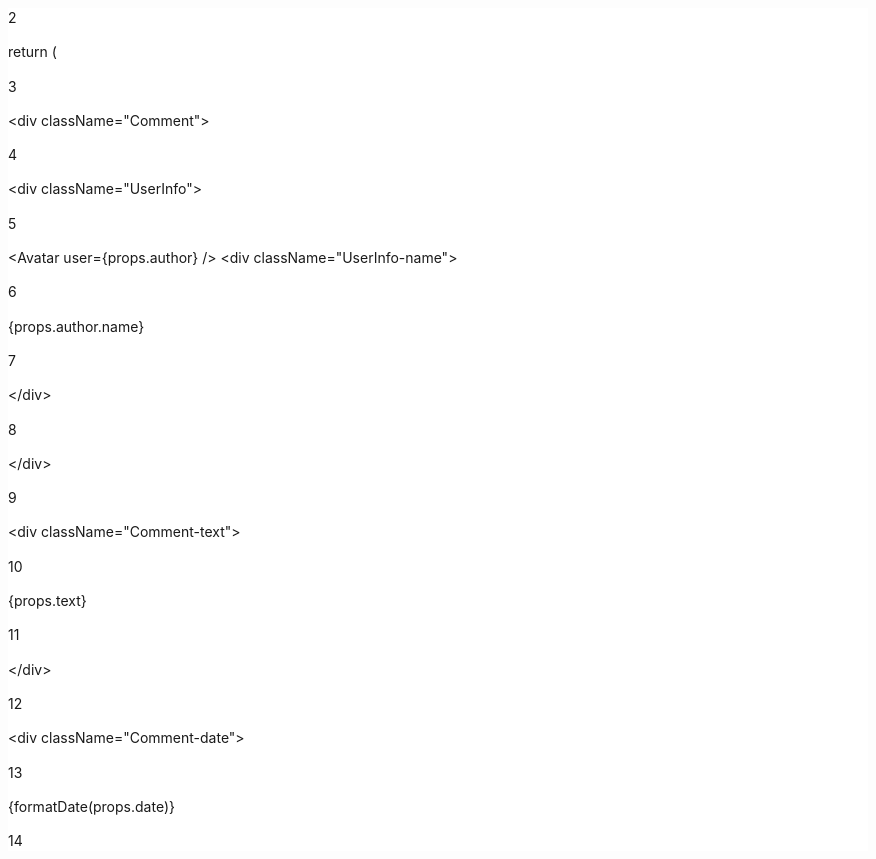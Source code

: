 2

<span data-key="648526f3e1504ef88b1ce0dadcdc689a"><span data-offset-key="648526f3e1504ef88b1ce0dadcdc689a:0"> return (</span></span>

3

<span data-key="75832beeb31946928fe42f084a855585"><span data-offset-key="75832beeb31946928fe42f084a855585:0"> &lt;div className="Comment"&gt;</span></span>

4

<span data-key="3f56dd64626e404fb81386b178b85ce2"><span data-offset-key="3f56dd64626e404fb81386b178b85ce2:0"> &lt;div className="UserInfo"&gt;</span></span>

5

<span data-key="da402eaa97f043f3933c4e6ca5d3aea0"><span data-offset-key="da402eaa97f043f3933c4e6ca5d3aea0:0"> &lt;Avatar user={props.author} /&gt; &lt;div className="UserInfo-name"&gt;</span></span>

6

<span data-key="524d9c846250426c9fdb1cfd668a5c50"><span data-offset-key="524d9c846250426c9fdb1cfd668a5c50:0"> {props.author.name}</span></span>

7

<span data-key="d00fec6df07e48b7aaf330f416e41f00"><span data-offset-key="d00fec6df07e48b7aaf330f416e41f00:0"> &lt;/div&gt;</span></span>

8

<span data-key="11fb7e9b9096421a9e91ec20e18fe1ad"><span data-offset-key="11fb7e9b9096421a9e91ec20e18fe1ad:0"> &lt;/div&gt;</span></span>

9

<span data-key="f69899a7f5ea4178a0bdb5f881ca7f8c"><span data-offset-key="f69899a7f5ea4178a0bdb5f881ca7f8c:0"> &lt;div className="Comment-text"&gt;</span></span>

10

<span data-key="922793a54da54dafa2ebee62b57851f8"><span data-offset-key="922793a54da54dafa2ebee62b57851f8:0"> {props.text}</span></span>

11

<span data-key="d9d2b44d62a543fb81617c2f519b16d3"><span data-offset-key="d9d2b44d62a543fb81617c2f519b16d3:0"> &lt;/div&gt;</span></span>

12

<span data-key="e1c4ed66e6b24f53a673edbfb9114c85"><span data-offset-key="e1c4ed66e6b24f53a673edbfb9114c85:0"> &lt;div className="Comment-date"&gt;</span></span>

13

<span data-key="b8ac3468ffd246b5b6aae0aebb5dc918"><span data-offset-key="b8ac3468ffd246b5b6aae0aebb5dc918:0"> {formatDate(props.date)}</span></span>

14
